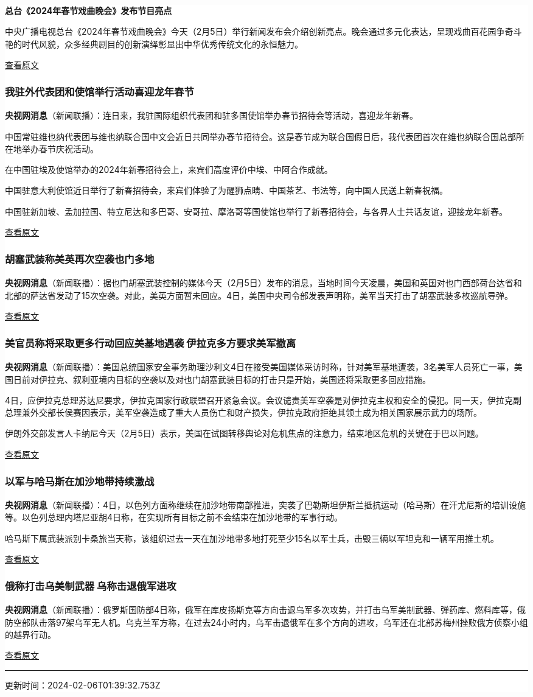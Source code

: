 **总台《2024年春节戏曲晚会》发布节目亮点**

中央广播电视总台《2024年春节戏曲晚会》今天（2月5日）举行新闻发布会介绍创新亮点。晚会通过多元化表达，呈现戏曲百花园争奇斗艳的时代风貌，众多经典剧目的创新演绎彰显出中华优秀传统文化的永恒魅力。

[查看原文](https://tv.cctv.com/2024/02/05/VIDEvKKJ1xIC5vxsDkYxTimy240205.shtml)

### 我驻外代表团和使馆举行活动喜迎龙年春节

**央视网消息**（新闻联播）：连日来，我驻国际组织代表团和驻多国使馆举办春节招待会等活动，喜迎龙年新春。

中国常驻维也纳代表团与维也纳联合国中文会近日共同举办春节招待会。这是春节成为联合国假日后，我代表团首次在维也纳联合国总部所在地举办春节庆祝活动。

在中国驻埃及使馆举办的2024年新春招待会上，来宾们高度评价中埃、中阿合作成就。

中国驻意大利使馆近日举行了新春招待会，来宾们体验了为醒狮点睛、中国茶艺、书法等，向中国人民送上新春祝福。

中国驻新加坡、孟加拉国、特立尼达和多巴哥、安哥拉、摩洛哥等国使馆也举行了新春招待会，与各界人士共话友谊，迎接龙年新春。

[查看原文](https://tv.cctv.com/2024/02/05/VIDEf6zVvgSQqGfUENTePblC240205.shtml)

### 胡塞武装称美英再次空袭也门多地

**央视网消息**（新闻联播）：据也门胡塞武装控制的媒体今天（2月5日）发布的消息，当地时间今天凌晨，美国和英国对也门西部荷台达省和北部的萨达省发动了15次空袭。对此，美英方面暂未回应。4日，美国中央司令部发表声明称，美军当天打击了胡塞武装多枚巡航导弹。

[查看原文](https://tv.cctv.com/2024/02/05/VIDEoS8CH00fjWRV1Pm8PR5L240205.shtml)

### 美官员称将采取更多行动回应美基地遇袭 伊拉克多方要求美军撤离

**央视网消息**（新闻联播）：美国总统国家安全事务助理沙利文4日在接受美国媒体采访时称，针对美军基地遭袭，3名美军人员死亡一事，美国日前对伊拉克、叙利亚境内目标的空袭以及对也门胡塞武装目标的打击只是开始，美国还将采取更多回应措施。

4日，应伊拉克总理苏达尼要求，伊拉克国家行政联盟召开紧急会议。会议谴责美军空袭是对伊拉克主权和安全的侵犯。同一天，伊拉克副总理兼外交部长侯赛因表示，美军空袭造成了重大人员伤亡和财产损失，伊拉克政府拒绝其领土成为相关国家展示武力的场所。

伊朗外交部发言人卡纳尼今天（2月5日）表示，美国在试图转移舆论对危机焦点的注意力，结束地区危机的关键在于巴以问题。

[查看原文](https://tv.cctv.com/2024/02/05/VIDEefrbofMzCjhrjywQWURH240205.shtml)

### 以军与哈马斯在加沙地带持续激战

**央视网消息**（新闻联播）：4日，以色列方面称继续在加沙地带南部推进，突袭了巴勒斯坦伊斯兰抵抗运动（哈马斯）在汗尤尼斯的培训设施等。以色列总理内塔尼亚胡4日称，在实现所有目标之前不会结束在加沙地带的军事行动。

哈马斯下属武装派别卡桑旅当天称，该组织过去一天在加沙地带多地打死至少15名以军士兵，击毁三辆以军坦克和一辆军用推土机。

[查看原文](https://tv.cctv.com/2024/02/05/VIDE4K7yxGSRbAhdi3d2hA9a240205.shtml)

### 俄称打击乌美制武器 乌称击退俄军进攻

**央视网消息**（新闻联播）：俄罗斯国防部4日称，俄军在库皮扬斯克等方向击退乌军多次攻势，并打击乌军美制武器、弹药库、燃料库等，俄防空部队击落97架乌军无人机。乌克兰军方称，在过去24小时内，乌军击退俄军在多个方向的进攻，乌军还在北部苏梅州挫败俄方侦察小组的越界行动。

[查看原文](https://tv.cctv.com/2024/02/05/VIDEnyUNsEsxGRXo1vGNfMpO240205.shtml)

---

更新时间：2024-02-06T01:39:32.753Z
